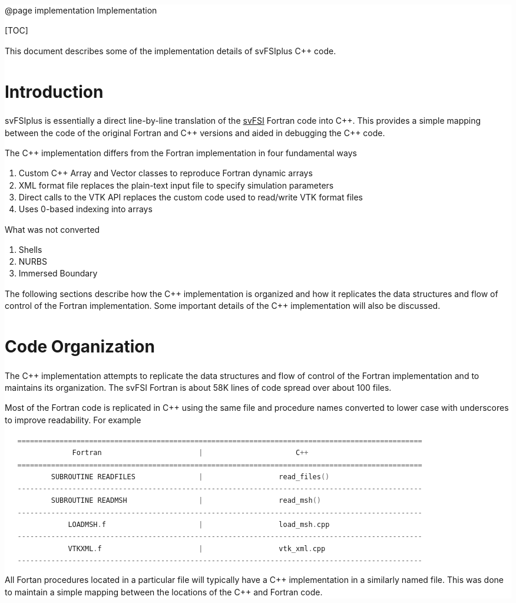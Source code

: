@page implementation Implementation

[TOC]

This document describes some of the implementation details of svFSIplus C++ code.


# Introduction

svFSIplus is essentially a direct line-by-line translation of the [svFSI](https://github.com/SimVascular/svFSI) Fortran code into C++. 
This provides a simple mapping between the code of the original Fortran and C++ versions and aided in debugging the C++ code. 

The C++ implementation differs from the Fortran implementation in four fundamental ways
1) Custom C++ Array and Vector classes to reproduce Fortran dynamic arrays 
2) XML format file replaces the plain-text input file to specify simulation parameters
3) Direct calls to the VTK API replaces the custom code used to read/write VTK format files
4) Uses 0-based indexing into arrays

What was not converted
1) Shells
2) NURBS
3) Immersed Boundary

The following sections describe how the C++ implementation is organized and how it replicates the data structures and flow of control of the Fortran implementation. Some important details of the C++ implementation will also be discussed.


# Code Organization

The C++ implementation attempts to replicate the data structures and flow of control of the Fortran implementation and to maintains its organization. 
The svFSI Fortran is about 58K lines of code spread over about 100 files.

Most of the Fortran code is replicated in C++ using the same file and procedure names converted to lower case with underscores to improve readability. 
For example
```cpp
   ================================================================================================
                Fortran                       |                      C++ 
   ================================================================================================
           SUBROUTINE READFILES               |                  read_files()
   ------------------------------------------------------------------------------------------------
           SUBROUTINE READMSH                 |                  read_msh()
   ------------------------------------------------------------------------------------------------
               LOADMSH.f                      |                  load_msh.cpp
   ------------------------------------------------------------------------------------------------
               VTKXML.f                       |                  vtk_xml.cpp
   ------------------------------------------------------------------------------------------------
```

All Fortan procedures located in a particular file will typically have a C++ implementation in a similarly named file. This was done to maintain 
a simple mapping between the locations of the C++ and Fortran code. 
